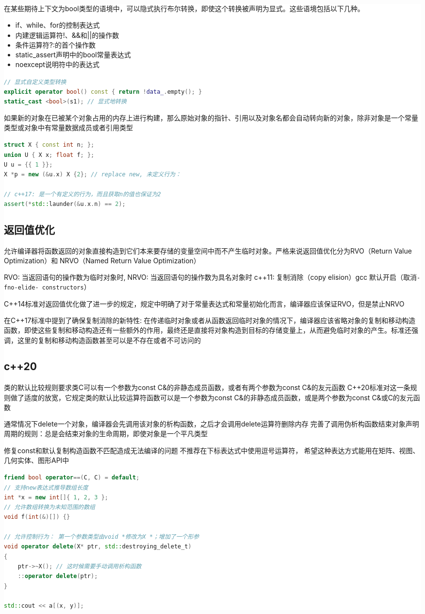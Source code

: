 在某些期待上下文为bool类型的语境中，可以隐式执行布尔转换，即使这个转换被声明为显式。这些语境包括以下几种。
+ if、while、for的控制表达式
+ 内建逻辑运算符!、&&和||的操作数
+ 条件运算符?:的首个操作数
+ static_assert声明中的bool常量表达式
+ noexcept说明符中的表达式

```cpp
// 显式自定义类型转换
explicit operator bool() const { return !data_.empty(); }
static_cast <bool>(s1); // 显式地转换
```

如果新的对象在已被某个对象占用的内存上进行构建，那么原始对象的指针、引用以及对象名都会自动转向新的对象，除非对象是一个常量类型或对象中有常量数据成员或者引用类型

```cpp
struct X { const int n; };
union U { X x; float f; };
U u = {{ 1 }};
X *p = new (&u.x) X {2}; // replace new, 未定义行为：

// c++17: 是一个有定义的行为，而且获取n的值也保证为2
assert(*std::launder(&u.x.n) == 2);
```

## 返回值优化
允许编译器将函数返回的对象直接构造到它们本来要存储的变量空间中而不产生临时对象。严格来说返回值优化分为RVO（Return Value Optimization）和
NRVO（Named Return Value Optimization）

RVO: 当返回语句的操作数为临时对象时, NRVO: 当返回语句的操作数为具名对象时
c++11: 复制消除（copy elision）gcc 默认开启（取消`-fno-elide- constructors`）

C++14标准对返回值优化做了进一步的规定，规定中明确了对于常量表达式和常量初始化而言，编译器应该保证RVO，但是禁止NRVO

在C++17标准中提到了确保复制消除的新特性: 在传递临时对象或者从函数返回临时对象的情况下，编译器应该省略对象的复制和移动构造函数，即使这些复制和移动构造还有一些额外的作用，最终还是直接将对象构造到目标的存储变量上，从而避免临时对象的产生。标准还强调，这里的复制和移动构造函数甚至可以是不存在或者不可访问的

## c++20
类的默认比较规则要求类C可以有一个参数为const C&的非静态成员函数，或者有两个参数为const C&的友元函数
C++20标准对这一条规则做了适度的放宽，它规定类的默认比较运算符函数可以是一个参数为const C&的非静态成员函数，或是两个参数为const C&或C的友元函数

通常情况下delete一个对象，编译器会先调用该对象的析构函数，之后才会调用delete运算符删除内存
完善了调用伪析构函数结束对象声明周期的规则：总是会结束对象的生命周期，即使对象是一个平凡类型

修复const和默认复制构造函数不匹配造成无法编译的问题
不推荐在下标表达式中使用逗号运算符， 希望这种表达方式能用在矩阵、视图、几何实体、图形API中
```cpp
friend bool operator==(C, C) = default;
// 支持new表达式推导数组长度
int *x = new int[]{ 1, 2, 3 };
// 允许数组转换为未知范围的数组
void f(int(&)[]) {}

// 允许控制行为： 第一个参数类型由void *修改为X *；增加了一个形参
void operator delete(X* ptr, std::destroying_delete_t)
{
    ptr->~X(); // 这时候需要手动调用析构函数
    ::operator delete(ptr);
}

std::cout << a[(x, y)];
```
